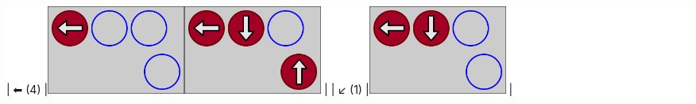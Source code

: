 | ⬅ (4) |<img src="images/m_4__.svg" width="20%"><img src="images/m24_8.svg" width="20%"> |
| ↙️ (1) |<img src="images/m24__.svg" width="20%"> |